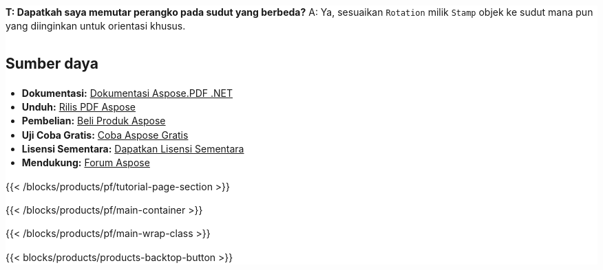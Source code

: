 **T: Dapatkah saya memutar perangko pada sudut yang berbeda?**
A: Ya, sesuaikan `Rotation` milik `Stamp` objek ke sudut mana pun yang diinginkan untuk orientasi khusus.

## Sumber daya
- **Dokumentasi:** [Dokumentasi Aspose.PDF .NET](https://reference.aspose.com/pdf/net/)
- **Unduh:** [Rilis PDF Aspose](https://releases.aspose.com/pdf/net/)
- **Pembelian:** [Beli Produk Aspose](https://purchase.aspose.com/buy)
- **Uji Coba Gratis:** [Coba Aspose Gratis](https://releases.aspose.com/pdf/net/)
- **Lisensi Sementara:** [Dapatkan Lisensi Sementara](https://purchase.aspose.com/temporary-license/)
- **Mendukung:** [Forum Aspose](https://forum.aspose.com/c/pdf/10)

{{< /blocks/products/pf/tutorial-page-section >}}

{{< /blocks/products/pf/main-container >}}

{{< /blocks/products/pf/main-wrap-class >}}

{{< blocks/products/products-backtop-button >}}